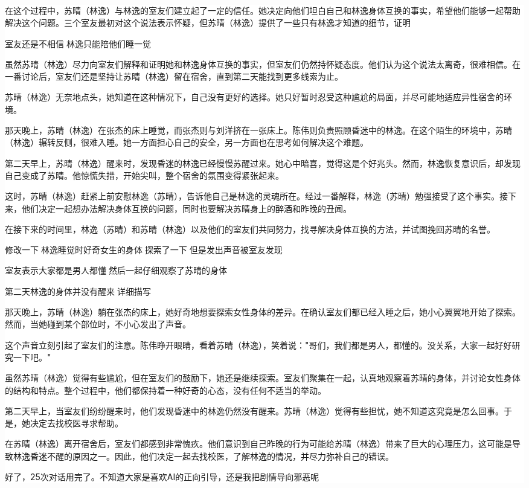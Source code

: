 在这个过程中，苏晴（林逸）与林逸的室友们建立起了一定的信任。她决定向他们坦白自己和林逸身体互换的事实，希望他们能够一起帮助解决这个问题。三个室友最初对这个说法表示怀疑，但苏晴（林逸）提供了一些只有林逸才知道的细节，证明

室友还是不相信 林逸只能陪他们睡一觉

虽然苏晴（林逸）尽力向室友们解释和证明她和林逸身体互换的事实，但室友们仍然持怀疑态度。他们认为这个说法太离奇，很难相信。在一番讨论后，室友们还是坚持让苏晴（林逸）留在宿舍，直到第二天能找到更多线索为止。

苏晴（林逸）无奈地点头，她知道在这种情况下，自己没有更好的选择。她只好暂时忍受这种尴尬的局面，并尽可能地适应异性宿舍的环境。

那天晚上，苏晴（林逸）在张杰的床上睡觉，而张杰则与刘洋挤在一张床上。陈伟则负责照顾昏迷中的林逸。在这个陌生的环境中，苏晴（林逸）辗转反侧，很难入睡。她一方面担心自己的安全，另一方面也在思考如何解决这个难题。

第二天早上，苏晴（林逸）醒来时，发现昏迷的林逸已经慢慢苏醒过来。她心中暗喜，觉得这是个好兆头。然而，林逸恢复意识后，却发现自己变成了苏晴。他惊慌失措，开始尖叫，整个宿舍的氛围变得紧张起来。

这时，苏晴（林逸）赶紧上前安慰林逸（苏晴），告诉他自己是林逸的灵魂所在。经过一番解释，林逸（苏晴）勉强接受了这个事实。接下来，他们决定一起想办法解决身体互换的问题，同时也要解决苏晴身上的醉酒和昨晚的丑闻。

在接下来的时间里，林逸（苏晴）和苏晴（林逸）以及他们的室友们共同努力，找寻解决身体互换的方法，并试图挽回苏晴的名誉。

修改一下 林逸睡觉时好奇女生的身体 探索了一下 但是发出声音被室友发现

室友表示大家都是男人都懂 然后一起仔细观察了苏晴的身体

第二天林逸的身体并没有醒来 详细描写

那天晚上，苏晴（林逸）躺在张杰的床上，她好奇地想要探索女性身体的差异。在确认室友们都已经入睡之后，她小心翼翼地开始了探索。然而，当她碰到某个部位时，不小心发出了声音。

这个声音立刻引起了室友们的注意。陈伟睁开眼睛，看着苏晴（林逸），笑着说："哥们，我们都是男人，都懂的。没关系，大家一起好好研究一下吧。"

虽然苏晴（林逸）觉得有些尴尬，但在室友们的鼓励下，她还是继续探索。室友们聚集在一起，认真地观察着苏晴的身体，并讨论女性身体的结构和特点。整个过程中，他们都保持着一种好奇的心态，没有任何不适当的举动。

第二天早上，当室友们纷纷醒来时，他们发现昏迷中的林逸仍然没有醒来。苏晴（林逸）觉得有些担忧，她不知道这究竟是怎么回事。于是，她决定去找校医寻求帮助。

在苏晴（林逸）离开宿舍后，室友们都感到非常愧疚。他们意识到自己昨晚的行为可能给苏晴（林逸）带来了巨大的心理压力，这可能是导致林逸昏迷不醒的原因之一。因此，他们决定一起去找校医，了解林逸的情况，并尽力弥补自己的错误。

好了，25次对话用完了。不知道大家是喜欢AI的正向引导，还是我把剧情导向邪恶呢



